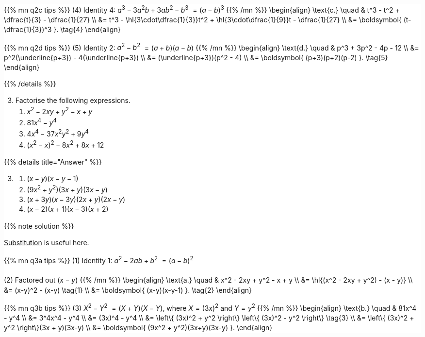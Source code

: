 {{% mn q2c tips %}}
$(4)$ Identity 4: $a^3-3a^2b+3ab^2-b^3$ $=(a-b)^3$
{{% /mn %}}
\begin{align}
  \text{c.} \quad & t^3 - t^2 + \dfrac{t}{3} - \dfrac{1}{27} \\\\
  &= t^3 - \hl{3\cdot\dfrac{1}{3}}t^2 + \hl{3\cdot\dfrac{1}{9}}t - \dfrac{1}{27} \\\\
  &= \boldsymbol{ (t-\dfrac{1}{3})^3 }. \tag{4}
\end{align}

{{% mn q2d tips %}}
$(5)$ Identity 2: $a^2-b^2$ $=(a+b)(a-b)$
{{% /mn %}}
\begin{align}
  \text{d.} \quad & p^3 + 3p^2 - 4p - 12 \\\\
  &= p^2(\underline{p+3}) - 4(\underline{p+3}) \\\\
  &= (\underline{p+3})(p^2 - 4) \\\\
  &= \boldsymbol{ (p+3)(p+2)(p-2) }. \tag{5}
\end{align}

{{% /details %}}


3. Factorise the following expressions.
    1. $x^2 - 2xy + y^2 - x + y$
    2. $81x^4 - y^4$
    3. $4x^4 - 37x^2y^2 + 9y^4$
    4. $\left( x^2 - x \right)^2 - 8x^2 + 8x + 12$

{{% details title="Answer" %}}

3. 
    1. $(x-y)(x-y-1)$
    2. $(9x^2 + y^2)(3x+y)(3x-y)$
    3. $(x+3y)(x-3y)(2x+y)(2x-y)$
    4. $(x-2)(x+1)(x-3)(x+2)$

{{% note solution %}}

[Substitution](../advanced-factorising-1/#factorising-by-substitution) is useful here.

{{% mn q3a tips %}}
$(1)$ Identity 1: $a^2-2ab+b^2$ $=(a-b)^2$<br><br>
$(2)$ Factored out $(x-y)$
{{% /mn %}}
\begin{align}
  \text{a.} \quad & x^2 - 2xy + y^2 - x + y \\\\
  &= \hl{(x^2 - 2xy + y^2) - (x - y)} \\\\
  &= (x-y)^2 - (x-y) \tag{1} \\\\
  &= \boldsymbol{ (x-y)(x-y-1) }. \tag{2}
\end{align}

{{% mn q3b tips %}}
$(3)$ $X^2-Y^2$ $=(X+Y)(X-Y)$, where $X=(3x)^2$ and $Y=y^2$
{{% /mn %}}
\begin{align}
  \text{b.} \quad & 81x^4 - y^4 \\\\
  &= 3^4x^4 - y^4 \\\\
  &= (3x)^4 - y^4 \\\\
  &= \left\\{ (3x)^2 + y^2 \right\\} \left\\{ (3x)^2 - y^2 \right\\} \tag{3} \\\\
  &= \left\\{ (3x)^2 + y^2 \right\\}(3x + y)(3x-y) \\\\
  &= \boldsymbol{ (9x^2 + y^2)(3x+y)(3x-y) }.
\end{align}
